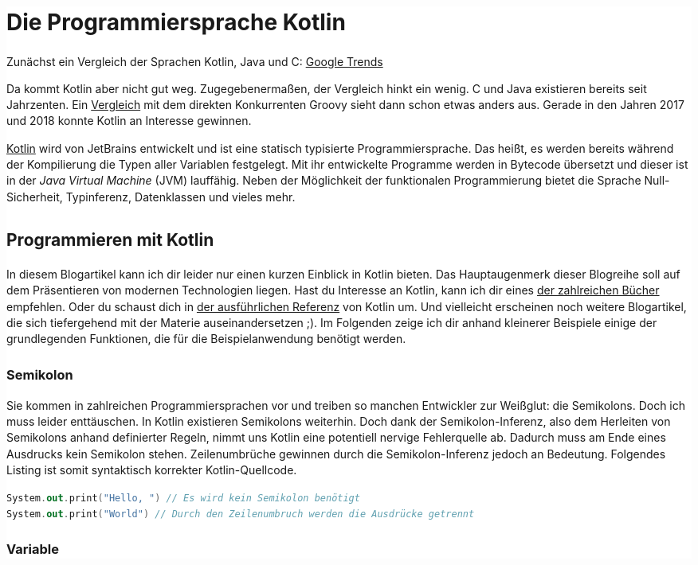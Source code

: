 # Die Programmiersprache Kotlin

Zunächst ein Vergleich der Sprachen Kotlin, Java und C: [Google Trends](https://trends.google.de/trends/explore?date=today%205-y&q=Kotlin,Java,C)

Da kommt Kotlin aber nicht gut weg.
Zugegebenermaßen, der Vergleich hinkt ein wenig.
C und Java existieren bereits seit Jahrzenten.
Ein [Vergleich](https://trends.google.de/trends/explore?date=today%205-y&q=Kotlin,Groovy) mit dem direkten Konkurrenten Groovy sieht dann schon etwas anders aus.
Gerade in den Jahren 2017 und 2018 konnte Kotlin an Interesse gewinnen.

[Kotlin](https://kotlinlang.org/) wird von JetBrains entwickelt und ist eine statisch typisierte Programmiersprache.
Das heißt, es werden bereits während der Kompilierung die Typen aller Variablen festgelegt.
Mit ihr entwickelte Programme werden in Bytecode übersetzt und dieser ist in der _Java Virtual Machine_ (JVM) lauffähig.
Neben der Möglichkeit der funktionalen Programmierung bietet die Sprache Null-Sicherheit, Typinferenz, Datenklassen und vieles mehr.

## Programmieren mit Kotlin

In diesem Blogartikel kann ich dir leider nur einen kurzen Einblick in Kotlin bieten.
Das Hauptaugenmerk dieser Blogreihe soll auf dem Präsentieren von modernen Technologien liegen.
Hast du Interesse an Kotlin, kann ich dir eines [der zahlreichen Bücher](https://kotlinlang.org/docs/books.html) empfehlen.
Oder du schaust dich in [der ausführlichen Referenz](https://kotlinlang.org/docs/reference/) von Kotlin um.
Und vielleicht erscheinen noch weitere Blogartikel, die sich tiefergehend mit der Materie auseinandersetzen ;).
Im Folgenden zeige ich dir anhand kleinerer Beispiele einige der grundlegenden Funktionen, die für die Beispielanwendung benötigt werden.

### Semikolon

Sie kommen in zahlreichen Programmiersprachen vor und treiben so manchen Entwickler zur Weißglut: die Semikolons.
Doch ich muss leider enttäuschen.
In Kotlin existieren Semikolons weiterhin.
Doch dank der Semikolon-Inferenz, also dem Herleiten von Semikolons anhand definierter Regeln, nimmt uns Kotlin eine potentiell nervige Fehlerquelle ab.
Dadurch muss am Ende eines Ausdrucks kein Semikolon stehen.
Zeilenumbrüche gewinnen durch die Semikolon-Inferenz jedoch an Bedeutung.
Folgendes Listing ist somit syntaktisch korrekter Kotlin-Quellcode.

```kotlin
System.out.print("Hello, ") // Es wird kein Semikolon benötigt
System.out.print("World") // Durch den Zeilenumbruch werden die Ausdrücke getrennt
```

### Variable
